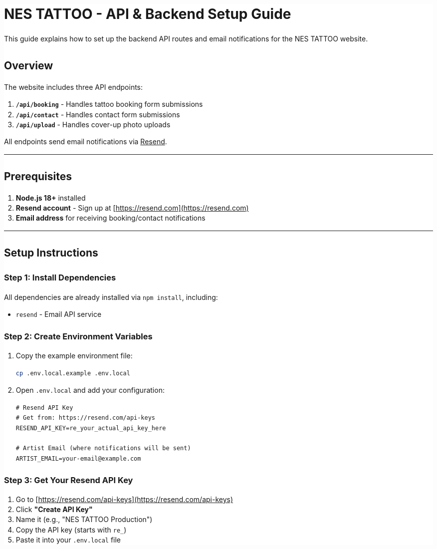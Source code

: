 # NES TATTOO - API & Backend Setup Guide

This guide explains how to set up the backend API routes and email notifications for the NES TATTOO website.

## Overview

The website includes three API endpoints:
1. **`/api/booking`** - Handles tattoo booking form submissions
2. **`/api/contact`** - Handles contact form submissions
3. **`/api/upload`** - Handles cover-up photo uploads

All endpoints send email notifications via [Resend](https://resend.com).

---

## Prerequisites

1. **Node.js 18+** installed
2. **Resend account** - Sign up at [https://resend.com](https://resend.com)
3. **Email address** for receiving booking/contact notifications

---

## Setup Instructions

### Step 1: Install Dependencies

All dependencies are already installed via `npm install`, including:
- `resend` - Email API service

### Step 2: Create Environment Variables

1. Copy the example environment file:
   ```bash
   cp .env.local.example .env.local
   ```

2. Open `.env.local` and add your configuration:
   ```env
   # Resend API Key
   # Get from: https://resend.com/api-keys
   RESEND_API_KEY=re_your_actual_api_key_here

   # Artist Email (where notifications will be sent)
   ARTIST_EMAIL=your-email@example.com
   ```

### Step 3: Get Your Resend API Key

1. Go to [https://resend.com/api-keys](https://resend.com/api-keys)
2. Click **"Create API Key"**
3. Name it (e.g., "NES TATTOO Production")
4. Copy the API key (starts with `re_`)
5. Paste it into your `.env.local` file
